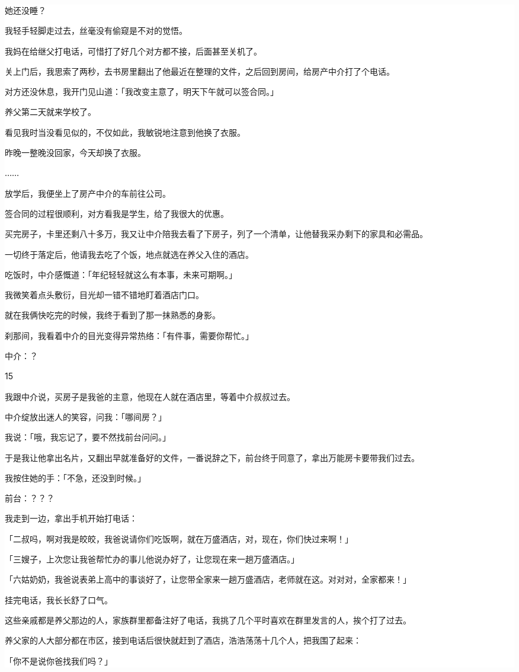 她还没睡？

我轻手轻脚走过去，丝毫没有偷窥是不对的觉悟。

我妈在给继父打电话，可惜打了好几个对方都不接，后面甚至关机了。

关上门后，我思索了两秒，去书房里翻出了他最近在整理的文件，之后回到房间，给房产中介打了个电话。

对方还没休息，我开门见山道：「我改变主意了，明天下午就可以签合同。」

养父第二天就来学校了。

看见我时当没看见似的，不仅如此，我敏锐地注意到他换了衣服。

昨晚一整晚没回家，今天却换了衣服。

……

放学后，我便坐上了房产中介的车前往公司。

签合同的过程很顺利，对方看我是学生，给了我很大的优惠。

买完房子，卡里还剩八十多万，我又让中介陪我去看了下房子，列了一个清单，让他替我采办剩下的家具和必需品。

一切终于落定后，他请我去吃了个饭，地点就选在养父入住的酒店。

吃饭时，中介感慨道：「年纪轻轻就这么有本事，未来可期啊。」

我微笑着点头敷衍，目光却一错不错地盯着酒店门口。

就在我俩快吃完的时候，我终于看到了那一抹熟悉的身影。

刹那间，我看着中介的目光变得异常热络：「有件事，需要你帮忙。」

中介：？

15

我跟中介说，买房子是我爸的主意，他现在人就在酒店里，等着中介叔叔过去。

中介绽放出迷人的笑容，问我：「哪间房？」

我说：「哦，我忘记了，要不然找前台问问。」

于是我让他拿出名片，又翻出早就准备好的文件，一番说辞之下，前台终于同意了，拿出万能房卡要带我们过去。

我按住她的手：「不急，还没到时候。」

前台：？？？

我走到一边，拿出手机开始打电话：

「二叔吗，啊对我是皎皎，我爸说请你们吃饭啊，就在万盛酒店，对，现在，你们快过来啊！」

「三嫂子，上次您让我爸帮忙办的事儿他说办好了，让您现在来一趟万盛酒店。」

「六姑奶奶，我爸说表弟上高中的事谈好了，让您带全家来一趟万盛酒店，老师就在这。对对对，全家都来！」

挂完电话，我长长舒了口气。

这些亲戚都是养父那边的人，家族群里都备注好了电话，我挑了几个平时喜欢在群里发言的人，挨个打了过去。

养父家的人大部分都在市区，接到电话后很快就赶到了酒店，浩浩荡荡十几个人，把我围了起来：

「你不是说你爸找我们吗？」
